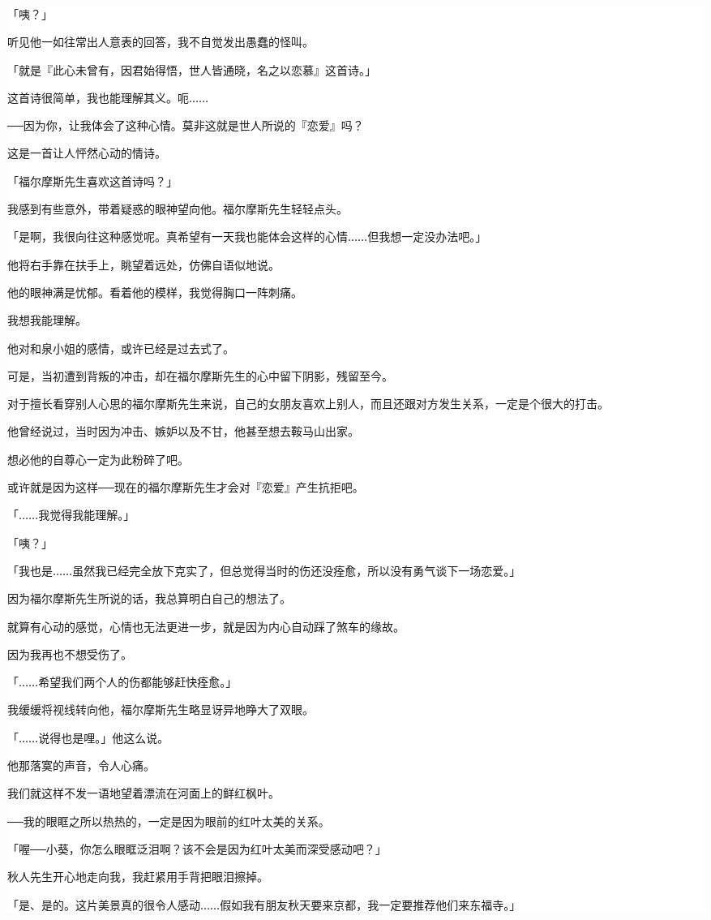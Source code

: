 「咦？」

听见他一如往常出人意表的回答，我不自觉发出愚蠢的怪叫。

「就是『此心未曾有，因君始得悟，世人皆通晓，名之以恋慕』这首诗。」

这首诗很简单，我也能理解其义。呃……

──因为你，让我体会了这种心情。莫非这就是世人所说的『恋爱』吗？

这是一首让人怦然心动的情诗。

「福尔摩斯先生喜欢这首诗吗？」

我感到有些意外，带着疑惑的眼神望向他。福尔摩斯先生轻轻点头。

「是啊，我很向往这种感觉呢。真希望有一天我也能体会这样的心情……但我想一定没办法吧。」

他将右手靠在扶手上，眺望着远处，仿佛自语似地说。

他的眼神满是忧郁。看着他的模样，我觉得胸口一阵刺痛。

我想我能理解。

他对和泉小姐的感情，或许已经是过去式了。

可是，当初遭到背叛的冲击，却在福尔摩斯先生的心中留下阴影，残留至今。

对于擅长看穿别人心思的福尔摩斯先生来说，自己的女朋友喜欢上别人，而且还跟对方发生关系，一定是个很大的打击。

他曾经说过，当时因为冲击、嫉妒以及不甘，他甚至想去鞍马山出家。

想必他的自尊心一定为此粉碎了吧。

或许就是因为这样──现在的福尔摩斯先生才会对『恋爱』产生抗拒吧。

「……我觉得我能理解。」

「咦？」

「我也是……虽然我已经完全放下克实了，但总觉得当时的伤还没痊愈，所以没有勇气谈下一场恋爱。」

因为福尔摩斯先生所说的话，我总算明白自己的想法了。

就算有心动的感觉，心情也无法更进一步，就是因为内心自动踩了煞车的缘故。

因为我再也不想受伤了。

「……希望我们两个人的伤都能够赶快痊愈。」

我缓缓将视线转向他，福尔摩斯先生略显讶异地睁大了双眼。

「……说得也是哩。」他这么说。

他那落寞的声音，令人心痛。

我们就这样不发一语地望着漂流在河面上的鲜红枫叶。

──我的眼眶之所以热热的，一定是因为眼前的红叶太美的关系。

「喔──小葵，你怎么眼眶泛泪啊？该不会是因为红叶太美而深受感动吧？」

秋人先生开心地走向我，我赶紧用手背把眼泪擦掉。

「是、是的。这片美景真的很令人感动……假如我有朋友秋天要来京都，我一定要推荐他们来东福寺。」
